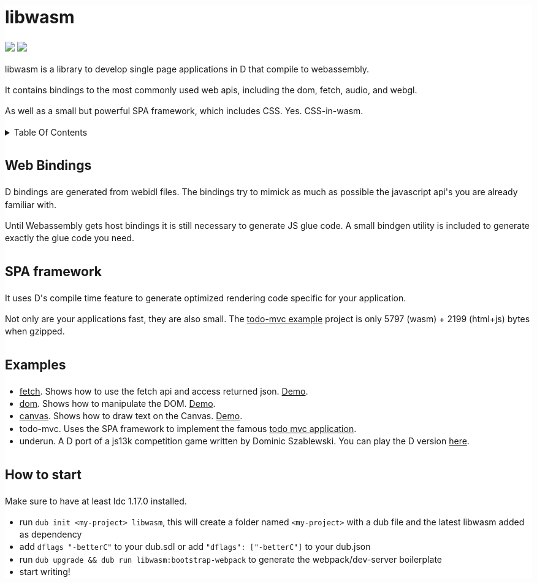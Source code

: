 # libwasm

<img src="https://github.com/skoppe/libwasm/workflows/build/badge.svg"/>&nbsp;<img src="https://img.shields.io/badge/ldc%201.17%20--%201.20%20-supported-brightgreen"/>

libwasm is a library to develop single page applications in D that compile to webassembly.

It contains bindings to the most commonly used web apis, including the dom, fetch, audio, and webgl.

As well as a small but powerful SPA framework, which includes CSS. Yes. CSS-in-wasm.

<details><summary>Table Of Contents</summary></details>

## Web Bindings

D bindings are generated from webidl files. The bindings try to mimick as much as possible the javascript api's you are already familiar with.

Until Webassembly gets host bindings it is still necessary to generate JS glue code. A small bindgen utility is included to generate exactly the glue code you need.

## SPA framework

It uses D's compile time feature to generate optimized rendering code specific for your application.

Not only are your applications fast, they are also small. The [todo-mvc example](https://skoppe.github.io/libwasm/examples/todo-mvc/) project is only 5797 (wasm) + 2199 (html+js) bytes when gzipped.

## Examples

- [fetch](https://github.com/skoppe/libwasm/tree/master/examples/fetch). Shows how to use the fetch api and access returned json. [Demo](https://skoppe.github.io/libwasm/examples/fetch/index.html).
- [dom](https://github.com/skoppe/libwasm/tree/master/examples/dom). Shows how to manipulate the DOM. [Demo](https://skoppe.github.io/libwasm/examples/dom/index.html).
- [canvas](https://github.com/skoppe/libwasm/tree/master/examples/canvas). Shows how to draw text on the Canvas. [Demo](https://skoppe.github.io/libwasm/examples/canvas/index.html).
- todo-mvc. Uses the SPA framework to implement the famous [todo mvc application](http://todomvc.com).
- underun. A D port of a js13k competition game written by Dominic Szablewski. You can play the D version [here](https://skoppe.github.io/libwasm/examples/underrun/).

## How to start

Make sure to have at least ldc 1.17.0 installed.

- run `dub init <my-project> libwasm`, this will create a folder named `<my-project>` with a dub file and the latest libwasm added as dependency
- add `dflags "-betterC"` to your dub.sdl or add `"dflags": ["-betterC"]` to your dub.json
- run `dub upgrade && dub run libwasm:bootstrap-webpack` to generate the webpack/dev-server boilerplate
- start writing!

